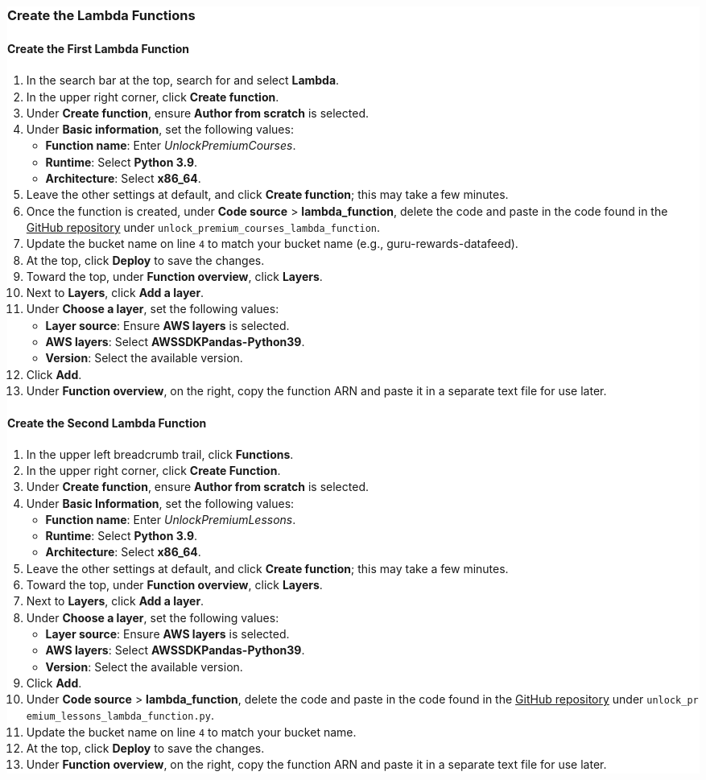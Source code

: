 ### Create the Lambda Functions

#### Create the First Lambda Function
1. In the search bar at the top, search for and select **Lambda**.
1. In the upper right corner, click **Create function**.
1. Under **Create function**, ensure **Author from scratch** is selected.
1. Under **Basic information**, set the following values:
   - **Function name**: Enter *UnlockPremiumCourses*.
   - **Runtime**: Select **Python 3.9**.
   - **Architecture**: Select **x86_64**.
1. Leave the other settings at default, and click **Create function**; this may take a few minutes.
1. Once the function is created, under **Code source** > **lambda_function**, delete the code and paste in the code found in the [GitHub repository](https://github.com/ACloudGuru-Resources/content-processing-serverless-data-aws-lambda/blob/main/Hands-On-Lab/code/unlock_premium_courses_lambda_function.py) under `unlock_premium_courses_lambda_function`.
1. Update the bucket name on line `4` to match your bucket name (e.g., guru-rewards-datafeed).
1. At the top, click **Deploy** to save the changes.
1. Toward the top, under **Function overview**, click **Layers**.
1. Next to **Layers**, click **Add a layer**.
1. Under **Choose a layer**, set the following values:
   - **Layer source**: Ensure **AWS layers** is selected.
   - **AWS layers**: Select **AWSSDKPandas-Python39**.
   - **Version**: Select the available version.
1. Click **Add**.
1. Under **Function overview**, on the right, copy the function ARN and paste it in a separate text file for use later.

#### Create the Second Lambda Function
1. In the upper left breadcrumb trail, click **Functions**.
1. In the upper right corner, click **Create Function**.
1. Under **Create function**, ensure **Author from scratch** is selected.
1. Under **Basic Information**, set the following values:
   - **Function name**: Enter *UnlockPremiumLessons*.
   - **Runtime**: Select **Python 3.9**.
   - **Architecture**: Select **x86_64**.
1. Leave the other settings at default, and click **Create function**; this may take a few minutes.
1. Toward the top, under **Function overview**, click **Layers**.
1. Next to **Layers**, click **Add a layer**.
1. Under **Choose a layer**, set the following values:
   - **Layer source**: Ensure **AWS layers** is selected.
   - **AWS layers**: Select **AWSSDKPandas-Python39**.
   - **Version**: Select the available version.
1. Click **Add**.
1. Under **Code source** > **lambda_function**, delete the code and paste in the code found in the [GitHub repository](https://github.com/ACloudGuru-Resources/content-processing-serverless-data-aws-lambda/blob/main/Hands-On-Lab/code/unlock_premium_lessons_lambda_function.py) under `unlock_premium_lessons_lambda_function.py`.
1. Update the bucket name on line `4` to match your bucket name.
1. At the top, click **Deploy** to save the changes.
1. Under **Function overview**, on the right, copy the function ARN and paste it in a separate text file for use later.
